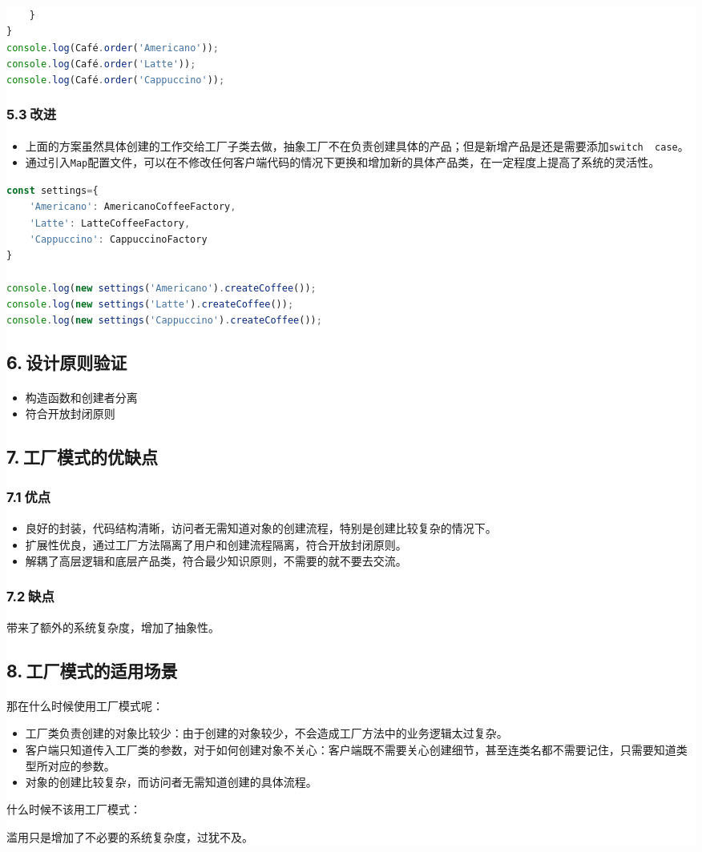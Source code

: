 ```ts
    }
}
console.log(Café.order('Americano'));
console.log(Café.order('Latte'));
console.log(Café.order('Cappuccino'));
```

### **5.3 改进**

+ 上面的方案虽然具体创建的工作交给工厂子类去做，抽象工厂不在负责创建具体的产品；但是新增产品是还是需要添加`switch  case`。
+ 通过引入`Map`配置文件，可以在不修改任何客户端代码的情况下更换和增加新的具体产品类，在一定程度上提高了系统的灵活性。


```js
const settings={
    'Americano': AmericanoCoffeeFactory,
    'Latte': LatteCoffeeFactory,
    'Cappuccino': CappuccinoFactory
}

console.log(new settings('Americano').createCoffee());
console.log(new settings('Latte').createCoffee());
console.log(new settings('Cappuccino').createCoffee());
```


## 6. **设计原则验证**

+ 构造函数和创建者分离
+ 符合开放封闭原则

## 7. **工厂模式的优缺点**

### **7.1 优点**

+ 良好的封装，代码结构清晰，访问者无需知道对象的创建流程，特别是创建比较复杂的情况下。
+ 扩展性优良，通过工厂方法隔离了用户和创建流程隔离，符合开放封闭原则。
+ 解耦了高层逻辑和底层产品类，符合最少知识原则，不需要的就不要去交流。

### **7.2 缺点**

带来了额外的系统复杂度，增加了抽象性。

## 8. **工厂模式的适用场景**

那在什么时候使用工厂模式呢：

+ 工厂类负责创建的对象比较少：由于创建的对象较少，不会造成工厂方法中的业务逻辑太过复杂。
+ 客户端只知道传入工厂类的参数，对于如何创建对象不关心：客户端既不需要关心创建细节，甚至连类名都不需要记住，只需要知道类型所对应的参数。
+ 对象的创建比较复杂，而访问者无需知道创建的具体流程。

什么时候不该用工厂模式：

滥用只是增加了不必要的系统复杂度，过犹不及。